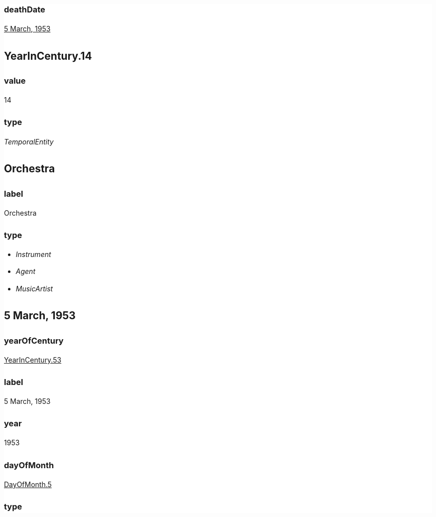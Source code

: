 ### deathDate


[5 March, 1953](#5-March-1953)

## YearInCentury.14

### value


14

### type


*TemporalEntity*

## Orchestra

### label


Orchestra

### type

 - *Instrument*

 - *Agent*

 - *MusicArtist*

## 5 March, 1953

### yearOfCentury


[YearInCentury.53](#YearInCentury.53)

### label


5 March, 1953

### year


1953

### dayOfMonth


[DayOfMonth.5](#DayOfMonth.5)

### type
